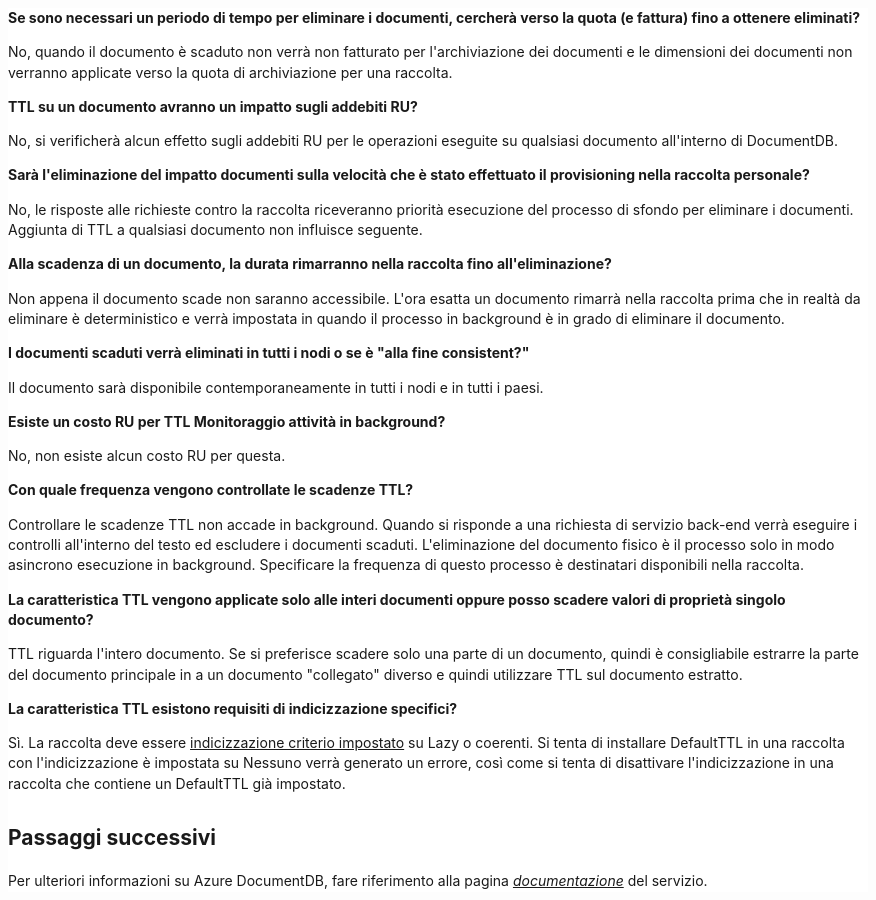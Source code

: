 **Se sono necessari un periodo di tempo per eliminare i documenti, cercherà verso la quota (e fattura) fino a ottenere eliminati?**

No, quando il documento è scaduto non verrà non fatturato per l'archiviazione dei documenti e le dimensioni dei documenti non verranno applicate verso la quota di archiviazione per una raccolta.

**TTL su un documento avranno un impatto sugli addebiti RU?**

No, si verificherà alcun effetto sugli addebiti RU per le operazioni eseguite su qualsiasi documento all'interno di DocumentDB.

**Sarà l'eliminazione del impatto documenti sulla velocità che è stato effettuato il provisioning nella raccolta personale?**

No, le risposte alle richieste contro la raccolta riceveranno priorità esecuzione del processo di sfondo per eliminare i documenti. Aggiunta di TTL a qualsiasi documento non influisce seguente.

**Alla scadenza di un documento, la durata rimarranno nella raccolta fino all'eliminazione?**

Non appena il documento scade non saranno accessibile. L'ora esatta un documento rimarrà nella raccolta prima che in realtà da eliminare è deterministico e verrà impostata in quando il processo in background è in grado di eliminare il documento.

**I documenti scaduti verrà eliminati in tutti i nodi o se è "alla fine consistent?"**

Il documento sarà disponibile contemporaneamente in tutti i nodi e in tutti i paesi.

**Esiste un costo RU per TTL Monitoraggio attività in background?**

No, non esiste alcun costo RU per questa.

**Con quale frequenza vengono controllate le scadenze TTL?**

Controllare le scadenze TTL non accade in background. Quando si risponde a una richiesta di servizio back-end verrà eseguire i controlli all'interno del testo ed escludere i documenti scaduti. L'eliminazione del documento fisico è il processo solo in modo asincrono esecuzione in background. Specificare la frequenza di questo processo è destinatari disponibili nella raccolta.

**La caratteristica TTL vengono applicate solo alle interi documenti oppure posso scadere valori di proprietà singolo documento?**

TTL riguarda l'intero documento. Se si preferisce scadere solo una parte di un documento, quindi è consigliabile estrarre la parte del documento principale in a un documento "collegato" diverso e quindi utilizzare TTL sul documento estratto.

**La caratteristica TTL esistono requisiti di indicizzazione specifici?**

Sì. La raccolta deve essere [indicizzazione criterio impostato](documentdb-indexing-policies.md) su Lazy o coerenti. Si tenta di installare DefaultTTL in una raccolta con l'indicizzazione è impostata su Nessuno verrà generato un errore, così come si tenta di disattivare l'indicizzazione in una raccolta che contiene un DefaultTTL già impostato.


## <a name="next-steps"></a>Passaggi successivi

Per ulteriori informazioni su Azure DocumentDB, fare riferimento alla pagina [*documentazione*](https://azure.microsoft.com/documentation/services/documentdb/) del servizio.




